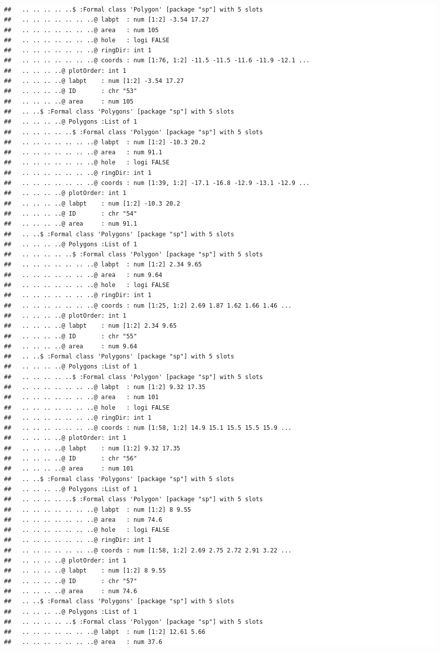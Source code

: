 ```
##   .. .. .. .. ..$ :Formal class 'Polygon' [package "sp"] with 5 slots
##   .. .. .. .. .. .. ..@ labpt  : num [1:2] -3.54 17.27
##   .. .. .. .. .. .. ..@ area   : num 105
##   .. .. .. .. .. .. ..@ hole   : logi FALSE
##   .. .. .. .. .. .. ..@ ringDir: int 1
##   .. .. .. .. .. .. ..@ coords : num [1:76, 1:2] -11.5 -11.5 -11.6 -11.9 -12.1 ...
##   .. .. .. ..@ plotOrder: int 1
##   .. .. .. ..@ labpt    : num [1:2] -3.54 17.27
##   .. .. .. ..@ ID       : chr "53"
##   .. .. .. ..@ area     : num 105
##   .. ..$ :Formal class 'Polygons' [package "sp"] with 5 slots
##   .. .. .. ..@ Polygons :List of 1
##   .. .. .. .. ..$ :Formal class 'Polygon' [package "sp"] with 5 slots
##   .. .. .. .. .. .. ..@ labpt  : num [1:2] -10.3 20.2
##   .. .. .. .. .. .. ..@ area   : num 91.1
##   .. .. .. .. .. .. ..@ hole   : logi FALSE
##   .. .. .. .. .. .. ..@ ringDir: int 1
##   .. .. .. .. .. .. ..@ coords : num [1:39, 1:2] -17.1 -16.8 -12.9 -13.1 -12.9 ...
##   .. .. .. ..@ plotOrder: int 1
##   .. .. .. ..@ labpt    : num [1:2] -10.3 20.2
##   .. .. .. ..@ ID       : chr "54"
##   .. .. .. ..@ area     : num 91.1
##   .. ..$ :Formal class 'Polygons' [package "sp"] with 5 slots
##   .. .. .. ..@ Polygons :List of 1
##   .. .. .. .. ..$ :Formal class 'Polygon' [package "sp"] with 5 slots
##   .. .. .. .. .. .. ..@ labpt  : num [1:2] 2.34 9.65
##   .. .. .. .. .. .. ..@ area   : num 9.64
##   .. .. .. .. .. .. ..@ hole   : logi FALSE
##   .. .. .. .. .. .. ..@ ringDir: int 1
##   .. .. .. .. .. .. ..@ coords : num [1:25, 1:2] 2.69 1.87 1.62 1.66 1.46 ...
##   .. .. .. ..@ plotOrder: int 1
##   .. .. .. ..@ labpt    : num [1:2] 2.34 9.65
##   .. .. .. ..@ ID       : chr "55"
##   .. .. .. ..@ area     : num 9.64
##   .. ..$ :Formal class 'Polygons' [package "sp"] with 5 slots
##   .. .. .. ..@ Polygons :List of 1
##   .. .. .. .. ..$ :Formal class 'Polygon' [package "sp"] with 5 slots
##   .. .. .. .. .. .. ..@ labpt  : num [1:2] 9.32 17.35
##   .. .. .. .. .. .. ..@ area   : num 101
##   .. .. .. .. .. .. ..@ hole   : logi FALSE
##   .. .. .. .. .. .. ..@ ringDir: int 1
##   .. .. .. .. .. .. ..@ coords : num [1:58, 1:2] 14.9 15.1 15.5 15.5 15.9 ...
##   .. .. .. ..@ plotOrder: int 1
##   .. .. .. ..@ labpt    : num [1:2] 9.32 17.35
##   .. .. .. ..@ ID       : chr "56"
##   .. .. .. ..@ area     : num 101
##   .. ..$ :Formal class 'Polygons' [package "sp"] with 5 slots
##   .. .. .. ..@ Polygons :List of 1
##   .. .. .. .. ..$ :Formal class 'Polygon' [package "sp"] with 5 slots
##   .. .. .. .. .. .. ..@ labpt  : num [1:2] 8 9.55
##   .. .. .. .. .. .. ..@ area   : num 74.6
##   .. .. .. .. .. .. ..@ hole   : logi FALSE
##   .. .. .. .. .. .. ..@ ringDir: int 1
##   .. .. .. .. .. .. ..@ coords : num [1:58, 1:2] 2.69 2.75 2.72 2.91 3.22 ...
##   .. .. .. ..@ plotOrder: int 1
##   .. .. .. ..@ labpt    : num [1:2] 8 9.55
##   .. .. .. ..@ ID       : chr "57"
##   .. .. .. ..@ area     : num 74.6
##   .. ..$ :Formal class 'Polygons' [package "sp"] with 5 slots
##   .. .. .. ..@ Polygons :List of 1
##   .. .. .. .. ..$ :Formal class 'Polygon' [package "sp"] with 5 slots
##   .. .. .. .. .. .. ..@ labpt  : num [1:2] 12.61 5.66
##   .. .. .. .. .. .. ..@ area   : num 37.6
```